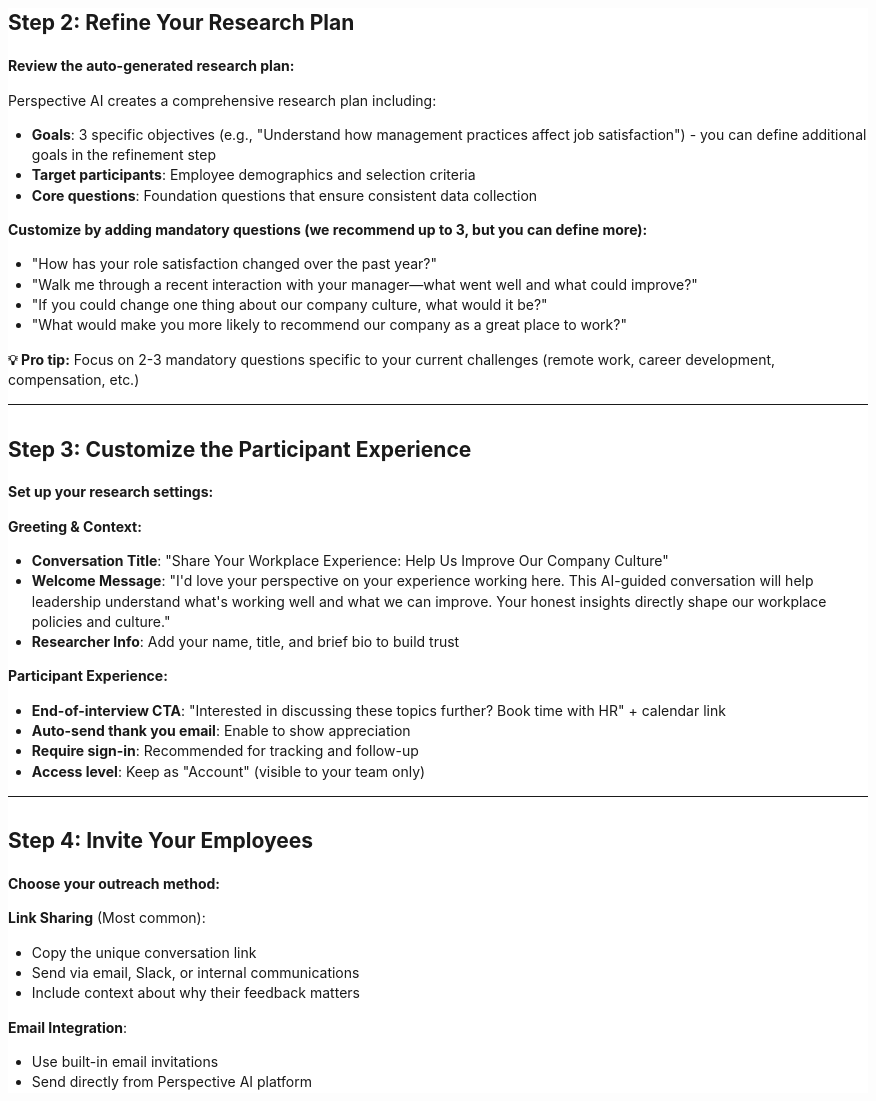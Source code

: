 
## Step 2: Refine Your Research Plan

**Review the auto-generated research plan:**

Perspective AI creates a comprehensive research plan including:
- **Goals**: 3 specific objectives (e.g., "Understand how management practices affect job satisfaction") - you can define additional goals in the refinement step
- **Target participants**: Employee demographics and selection criteria
- **Core questions**: Foundation questions that ensure consistent data collection

**Customize by adding mandatory questions (we recommend up to 3, but you can define more):**
- "How has your role satisfaction changed over the past year?"
- "Walk me through a recent interaction with your manager—what went well and what could improve?"
- "If you could change one thing about our company culture, what would it be?"
- "What would make you more likely to recommend our company as a great place to work?"

**💡 Pro tip:** Focus on 2-3 mandatory questions specific to your current challenges (remote work, career development, compensation, etc.)

---

## Step 3: Customize the Participant Experience

**Set up your research settings:**

**Greeting & Context:**
- **Conversation Title**: "Share Your Workplace Experience: Help Us Improve Our Company Culture"
- **Welcome Message**: "I'd love your perspective on your experience working here. This AI-guided conversation will help leadership understand what's working well and what we can improve. Your honest insights directly shape our workplace policies and culture."
- **Researcher Info**: Add your name, title, and brief bio to build trust

**Participant Experience:**
- **End-of-interview CTA**: "Interested in discussing these topics further? Book time with HR" + calendar link
- **Auto-send thank you email**: Enable to show appreciation
- **Require sign-in**: Recommended for tracking and follow-up
- **Access level**: Keep as "Account" (visible to your team only)

---

## Step 4: Invite Your Employees

**Choose your outreach method:**

**Link Sharing** (Most common):
- Copy the unique conversation link
- Send via email, Slack, or internal communications
- Include context about why their feedback matters

**Email Integration**:
- Use built-in email invitations
- Send directly from Perspective AI platform

